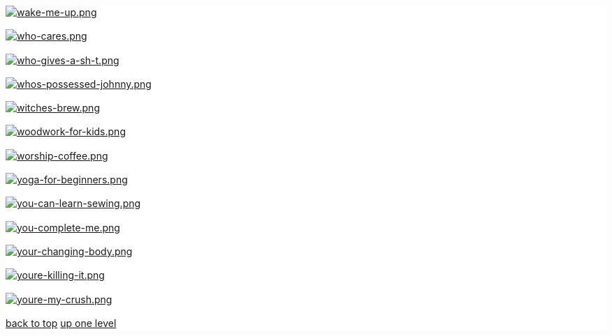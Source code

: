 [![wake-me-up.png](https://raw.githubusercontent.com/buckmanc/Wallpapers/main/floaters/steven%20rhodes/wake-me-up.png "wake-me-up.png")](https://raw.githubusercontent.com/buckmanc/Wallpapers/main/floaters/steven%20rhodes/wake-me-up.png)

[![who-cares.png](https://raw.githubusercontent.com/buckmanc/Wallpapers/main/floaters/steven%20rhodes/who-cares.png "who-cares.png")](https://raw.githubusercontent.com/buckmanc/Wallpapers/main/floaters/steven%20rhodes/who-cares.png)

[![who-gives-a-sh-t.png](https://raw.githubusercontent.com/buckmanc/Wallpapers/main/floaters/steven%20rhodes/who-gives-a-sh-t.png "who-gives-a-sh-t.png")](https://raw.githubusercontent.com/buckmanc/Wallpapers/main/floaters/steven%20rhodes/who-gives-a-sh-t.png)

[![whos-possessed-johnny.png](https://raw.githubusercontent.com/buckmanc/Wallpapers/main/floaters/steven%20rhodes/whos-possessed-johnny.png "whos-possessed-johnny.png")](https://raw.githubusercontent.com/buckmanc/Wallpapers/main/floaters/steven%20rhodes/whos-possessed-johnny.png)

[![witches-brew.png](https://raw.githubusercontent.com/buckmanc/Wallpapers/main/floaters/steven%20rhodes/witches-brew.png "witches-brew.png")](https://raw.githubusercontent.com/buckmanc/Wallpapers/main/floaters/steven%20rhodes/witches-brew.png)

[![woodwork-for-kids.png](https://raw.githubusercontent.com/buckmanc/Wallpapers/main/floaters/steven%20rhodes/woodwork-for-kids.png "woodwork-for-kids.png")](https://raw.githubusercontent.com/buckmanc/Wallpapers/main/floaters/steven%20rhodes/woodwork-for-kids.png)

[![worship-coffee.png](https://raw.githubusercontent.com/buckmanc/Wallpapers/main/floaters/steven%20rhodes/worship-coffee.png "worship-coffee.png")](https://raw.githubusercontent.com/buckmanc/Wallpapers/main/floaters/steven%20rhodes/worship-coffee.png)

[![yoga-for-beginners.png](https://raw.githubusercontent.com/buckmanc/Wallpapers/main/floaters/steven%20rhodes/yoga-for-beginners.png "yoga-for-beginners.png")](https://raw.githubusercontent.com/buckmanc/Wallpapers/main/floaters/steven%20rhodes/yoga-for-beginners.png)

[![you-can-learn-sewing.png](https://raw.githubusercontent.com/buckmanc/Wallpapers/main/floaters/steven%20rhodes/you-can-learn-sewing.png "you-can-learn-sewing.png")](https://raw.githubusercontent.com/buckmanc/Wallpapers/main/floaters/steven%20rhodes/you-can-learn-sewing.png)

[![you-complete-me.png](https://raw.githubusercontent.com/buckmanc/Wallpapers/main/floaters/steven%20rhodes/you-complete-me.png "you-complete-me.png")](https://raw.githubusercontent.com/buckmanc/Wallpapers/main/floaters/steven%20rhodes/you-complete-me.png)

[![your-changing-body.png](https://raw.githubusercontent.com/buckmanc/Wallpapers/main/floaters/steven%20rhodes/your-changing-body.png "your-changing-body.png")](https://raw.githubusercontent.com/buckmanc/Wallpapers/main/floaters/steven%20rhodes/your-changing-body.png)

[![youre-killing-it.png](https://raw.githubusercontent.com/buckmanc/Wallpapers/main/floaters/steven%20rhodes/youre-killing-it.png "youre-killing-it.png")](https://raw.githubusercontent.com/buckmanc/Wallpapers/main/floaters/steven%20rhodes/youre-killing-it.png)

[![youre-my-crush.png](https://raw.githubusercontent.com/buckmanc/Wallpapers/main/floaters/steven%20rhodes/youre-my-crush.png "youre-my-crush.png")](https://raw.githubusercontent.com/buckmanc/Wallpapers/main/floaters/steven%20rhodes/youre-my-crush.png)



[back to top](#)
[up one level](/floaters/README.MD)
